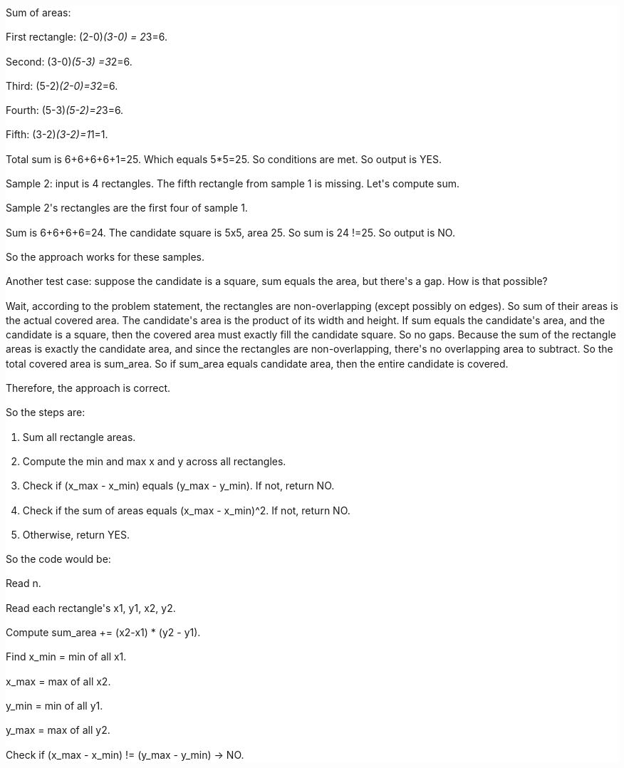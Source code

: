 Sum of areas:

First rectangle: (2-0)*(3-0) = 2*3=6.

Second: (3-0)*(5-3) =3*2=6.

Third: (5-2)*(2-0)=3*2=6.

Fourth: (5-3)*(5-2)=2*3=6.

Fifth: (3-2)*(3-2)=1*1=1.

Total sum is 6+6+6+6+1=25. Which equals 5*5=25. So conditions are met. So output is YES.

Sample 2: input is 4 rectangles. The fifth rectangle from sample 1 is missing. Let's compute sum.

Sample 2's rectangles are the first four of sample 1.

Sum is 6+6+6+6=24. The candidate square is 5x5, area 25. So sum is 24 !=25. So output is NO.

So the approach works for these samples.

Another test case: suppose the candidate is a square, sum equals the area, but there's a gap. How is that possible?

Wait, according to the problem statement, the rectangles are non-overlapping (except possibly on edges). So sum of their areas is the actual covered area. The candidate's area is the product of its width and height. If sum equals the candidate's area, and the candidate is a square, then the covered area must exactly fill the candidate square. So no gaps. Because the sum of the rectangle areas is exactly the candidate area, and since the rectangles are non-overlapping, there's no overlapping area to subtract. So the total covered area is sum_area. So if sum_area equals candidate area, then the entire candidate is covered.

Therefore, the approach is correct.

So the steps are:

1. Sum all rectangle areas.

2. Compute the min and max x and y across all rectangles.

3. Check if (x_max - x_min) equals (y_max - y_min). If not, return NO.

4. Check if the sum of areas equals (x_max - x_min)^2. If not, return NO.

5. Otherwise, return YES.

So the code would be:

Read n.

Read each rectangle's x1, y1, x2, y2.

Compute sum_area += (x2-x1) * (y2 - y1).

Find x_min = min of all x1.

x_max = max of all x2.

y_min = min of all y1.

y_max = max of all y2.

Check if (x_max - x_min) != (y_max - y_min) → NO.
